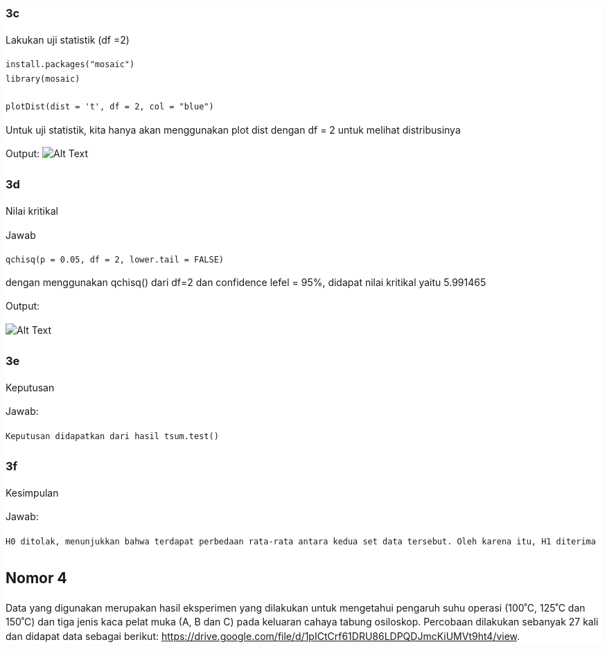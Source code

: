 ### 3c
Lakukan uji statistik (df =2)

```
install.packages("mosaic")
library(mosaic)

plotDist(dist = 't', df = 2, col = "blue")
```

Untuk uji statistik, kita hanya akan menggunakan plot dist dengan df = 2 untuk melihat distribusinya

Output:
![Alt Text](./img/3c.png)

### 3d
Nilai kritikal

Jawab
```
qchisq(p = 0.05, df = 2, lower.tail = FALSE)
```

dengan menggunakan qchisq() dari df=2 dan confidence lefel = 95%, didapat nilai kritikal yaitu 5.991465

Output:

![Alt Text](./img/3d.png)

### 3e
Keputusan

Jawab:
```
Keputusan didapatkan dari hasil tsum.test()
```

### 3f

Kesimpulan

Jawab:
```
H0 ditolak, menunjukkan bahwa terdapat perbedaan rata-rata antara kedua set data tersebut. Oleh karena itu, H1 diterima
```
## Nomor 4
Data yang digunakan merupakan hasil eksperimen yang dilakukan untuk mengetahui pengaruh suhu operasi (100˚C, 125˚C dan 150˚C) dan tiga jenis kaca pelat muka (A, B dan C) pada keluaran cahaya tabung osiloskop. Percobaan dilakukan sebanyak 27 kali dan didapat data sebagai berikut: https://drive.google.com/file/d/1pICtCrf61DRU86LDPQDJmcKiUMVt9ht4/view. 
